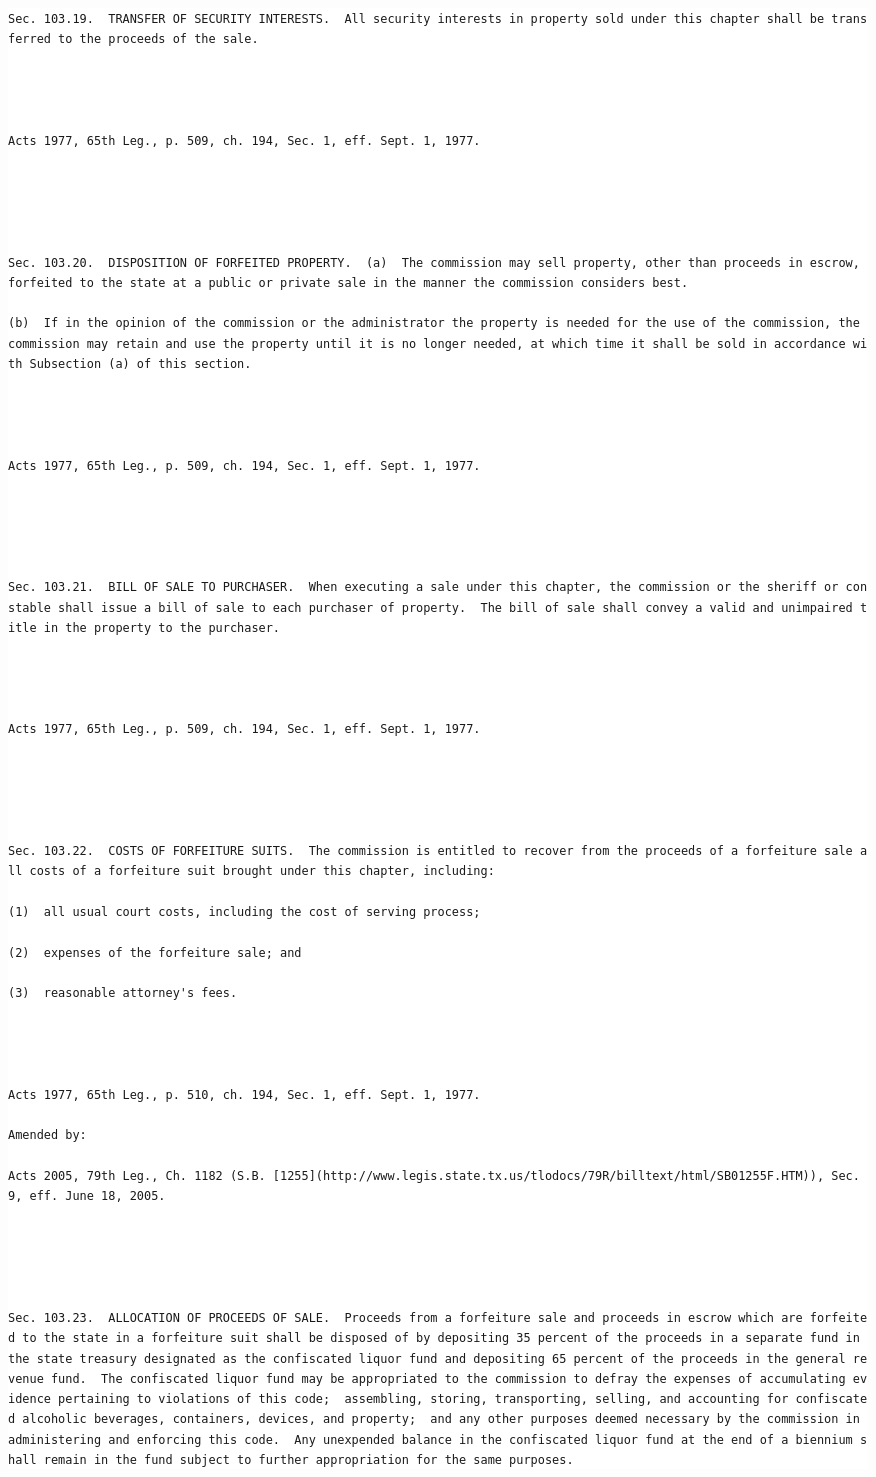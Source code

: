     
    
    
    
    Sec. 103.19.  TRANSFER OF SECURITY INTERESTS.  All security interests in property sold under this chapter shall be transferred to the proceeds of the sale.
    
    
    
    
    Acts 1977, 65th Leg., p. 509, ch. 194, Sec. 1, eff. Sept. 1, 1977.
    
    
    
    
    
    Sec. 103.20.  DISPOSITION OF FORFEITED PROPERTY.  (a)  The commission may sell property, other than proceeds in escrow, forfeited to the state at a public or private sale in the manner the commission considers best.
    
    (b)  If in the opinion of the commission or the administrator the property is needed for the use of the commission, the commission may retain and use the property until it is no longer needed, at which time it shall be sold in accordance with Subsection (a) of this section.
    
    
    
    
    Acts 1977, 65th Leg., p. 509, ch. 194, Sec. 1, eff. Sept. 1, 1977.
    
    
    
    
    
    Sec. 103.21.  BILL OF SALE TO PURCHASER.  When executing a sale under this chapter, the commission or the sheriff or constable shall issue a bill of sale to each purchaser of property.  The bill of sale shall convey a valid and unimpaired title in the property to the purchaser.
    
    
    
    
    Acts 1977, 65th Leg., p. 509, ch. 194, Sec. 1, eff. Sept. 1, 1977.
    
    
    
    
    
    Sec. 103.22.  COSTS OF FORFEITURE SUITS.  The commission is entitled to recover from the proceeds of a forfeiture sale all costs of a forfeiture suit brought under this chapter, including:
    
    (1)  all usual court costs, including the cost of serving process;
    
    (2)  expenses of the forfeiture sale; and 
    
    (3)  reasonable attorney's fees.
    
    
    
    
    Acts 1977, 65th Leg., p. 510, ch. 194, Sec. 1, eff. Sept. 1, 1977.
    
    Amended by: 
    
    Acts 2005, 79th Leg., Ch. 1182 (S.B. [1255](http://www.legis.state.tx.us/tlodocs/79R/billtext/html/SB01255F.HTM)), Sec. 9, eff. June 18, 2005.
    
    
    
    
    
    Sec. 103.23.  ALLOCATION OF PROCEEDS OF SALE.  Proceeds from a forfeiture sale and proceeds in escrow which are forfeited to the state in a forfeiture suit shall be disposed of by depositing 35 percent of the proceeds in a separate fund in the state treasury designated as the confiscated liquor fund and depositing 65 percent of the proceeds in the general revenue fund.  The confiscated liquor fund may be appropriated to the commission to defray the expenses of accumulating evidence pertaining to violations of this code;  assembling, storing, transporting, selling, and accounting for confiscated alcoholic beverages, containers, devices, and property;  and any other purposes deemed necessary by the commission in administering and enforcing this code.  Any unexpended balance in the confiscated liquor fund at the end of a biennium shall remain in the fund subject to further appropriation for the same purposes.
    